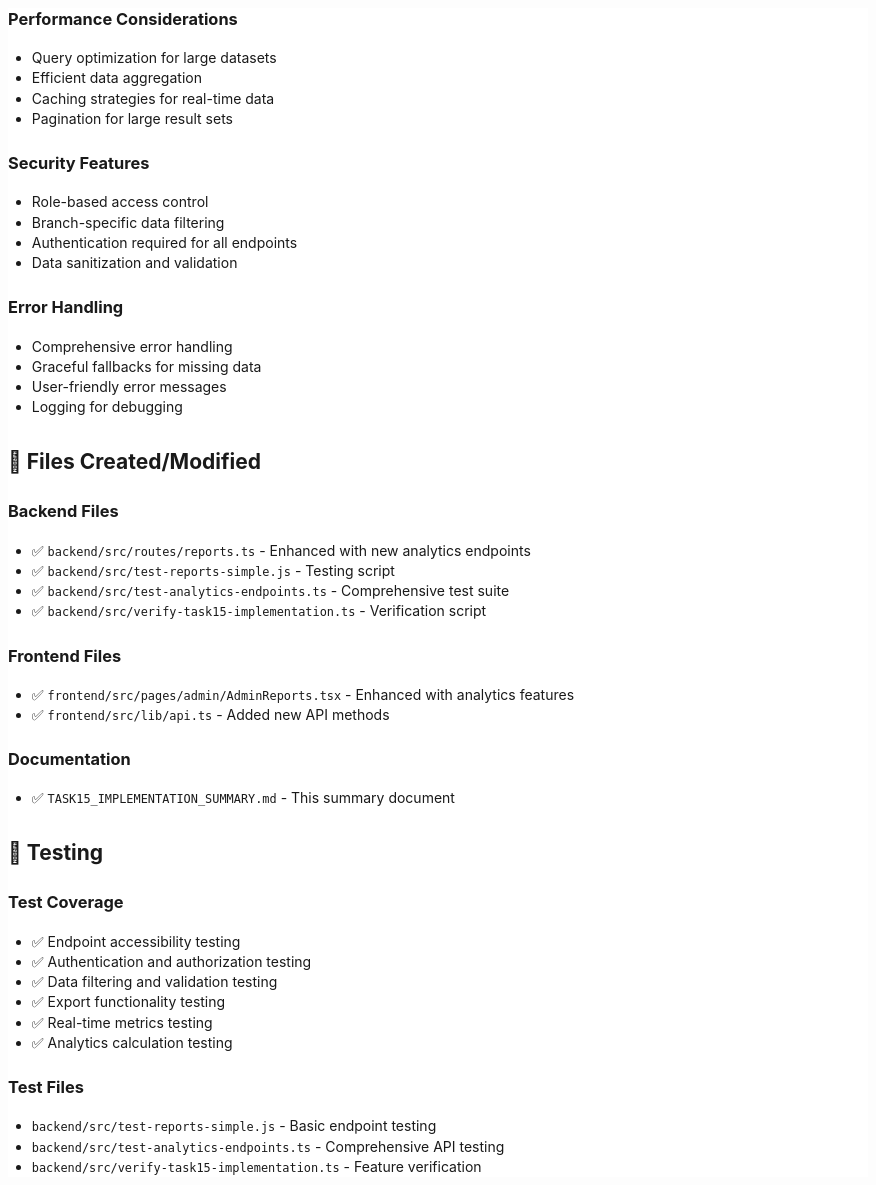 ### Performance Considerations
- Query optimization for large datasets
- Efficient data aggregation
- Caching strategies for real-time data
- Pagination for large result sets

### Security Features
- Role-based access control
- Branch-specific data filtering
- Authentication required for all endpoints
- Data sanitization and validation

### Error Handling
- Comprehensive error handling
- Graceful fallbacks for missing data
- User-friendly error messages
- Logging for debugging

## 📁 Files Created/Modified

### Backend Files
- ✅ `backend/src/routes/reports.ts` - Enhanced with new analytics endpoints
- ✅ `backend/src/test-reports-simple.js` - Testing script
- ✅ `backend/src/test-analytics-endpoints.ts` - Comprehensive test suite
- ✅ `backend/src/verify-task15-implementation.ts` - Verification script

### Frontend Files
- ✅ `frontend/src/pages/admin/AdminReports.tsx` - Enhanced with analytics features
- ✅ `frontend/src/lib/api.ts` - Added new API methods

### Documentation
- ✅ `TASK15_IMPLEMENTATION_SUMMARY.md` - This summary document

## 🧪 Testing

### Test Coverage
- ✅ Endpoint accessibility testing
- ✅ Authentication and authorization testing
- ✅ Data filtering and validation testing
- ✅ Export functionality testing
- ✅ Real-time metrics testing
- ✅ Analytics calculation testing

### Test Files
- `backend/src/test-reports-simple.js` - Basic endpoint testing
- `backend/src/test-analytics-endpoints.ts` - Comprehensive API testing
- `backend/src/verify-task15-implementation.ts` - Feature verification
